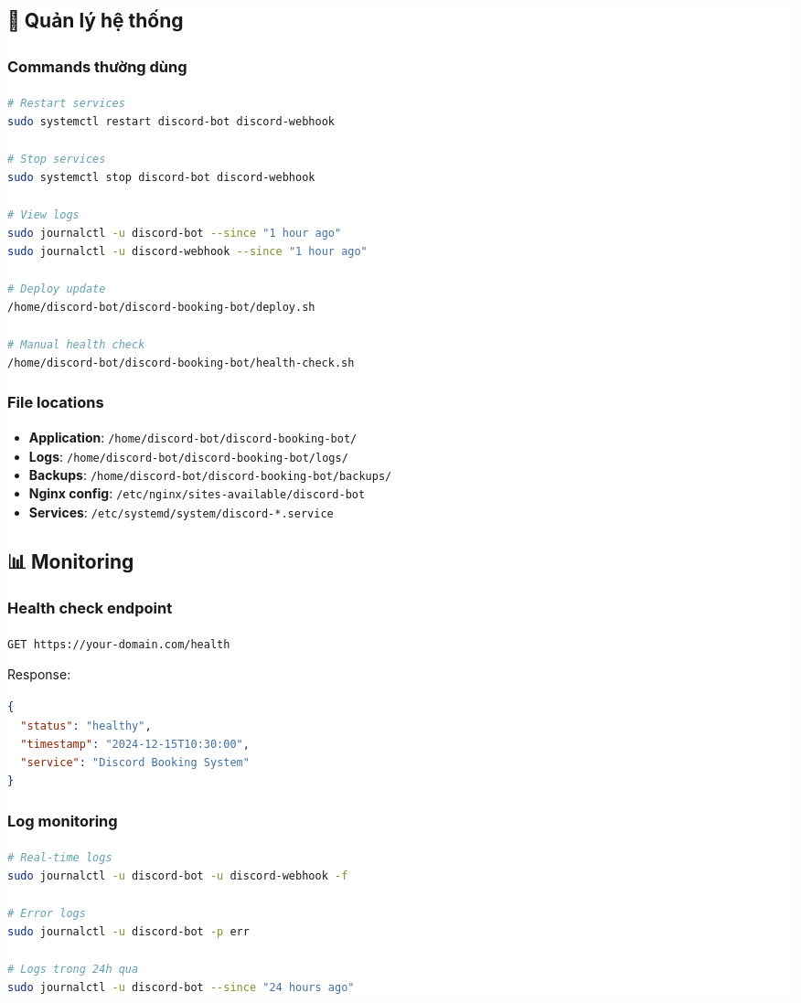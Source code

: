 ## 🔧 Quản lý hệ thống

### Commands thường dùng

```bash
# Restart services
sudo systemctl restart discord-bot discord-webhook

# Stop services
sudo systemctl stop discord-bot discord-webhook

# View logs
sudo journalctl -u discord-bot --since "1 hour ago"
sudo journalctl -u discord-webhook --since "1 hour ago"

# Deploy update
/home/discord-bot/discord-booking-bot/deploy.sh

# Manual health check
/home/discord-bot/discord-booking-bot/health-check.sh
```

### File locations

- **Application**: `/home/discord-bot/discord-booking-bot/`
- **Logs**: `/home/discord-bot/discord-booking-bot/logs/`
- **Backups**: `/home/discord-bot/discord-booking-bot/backups/`
- **Nginx config**: `/etc/nginx/sites-available/discord-bot`
- **Services**: `/etc/systemd/system/discord-*.service`

## 📊 Monitoring

### Health check endpoint
```
GET https://your-domain.com/health
```

Response:
```json
{
  "status": "healthy",
  "timestamp": "2024-12-15T10:30:00",
  "service": "Discord Booking System"
}
```

### Log monitoring

```bash
# Real-time logs
sudo journalctl -u discord-bot -u discord-webhook -f

# Error logs
sudo journalctl -u discord-bot -p err

# Logs trong 24h qua
sudo journalctl -u discord-bot --since "24 hours ago"
```
